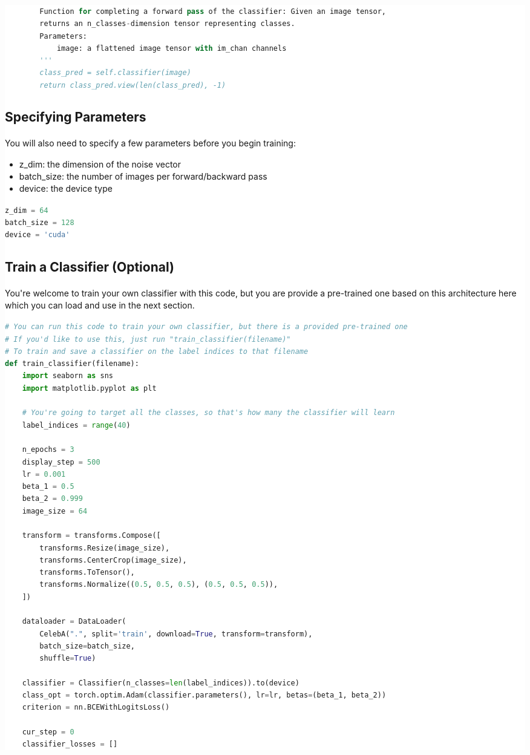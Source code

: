 ```python
        Function for completing a forward pass of the classifier: Given an image tensor, 
        returns an n_classes-dimension tensor representing classes.
        Parameters:
            image: a flattened image tensor with im_chan channels
        '''
        class_pred = self.classifier(image)
        return class_pred.view(len(class_pred), -1)
```

## Specifying Parameters
You will also need to specify a few parameters before you begin training:
  *   z_dim: the dimension of the noise vector
  *   batch_size: the number of images per forward/backward pass
  *   device: the device type


```python
z_dim = 64
batch_size = 128
device = 'cuda'
```

## Train a Classifier (Optional)

You're welcome to train your own classifier with this code, but you are provide a pre-trained one based on this architecture here which you can load and use in the next section. 


```python
# You can run this code to train your own classifier, but there is a provided pre-trained one 
# If you'd like to use this, just run "train_classifier(filename)"
# To train and save a classifier on the label indices to that filename
def train_classifier(filename):
    import seaborn as sns
    import matplotlib.pyplot as plt

    # You're going to target all the classes, so that's how many the classifier will learn
    label_indices = range(40)

    n_epochs = 3
    display_step = 500
    lr = 0.001
    beta_1 = 0.5
    beta_2 = 0.999
    image_size = 64

    transform = transforms.Compose([
        transforms.Resize(image_size),
        transforms.CenterCrop(image_size),
        transforms.ToTensor(),
        transforms.Normalize((0.5, 0.5, 0.5), (0.5, 0.5, 0.5)),
    ])

    dataloader = DataLoader(
        CelebA(".", split='train', download=True, transform=transform),
        batch_size=batch_size,
        shuffle=True)

    classifier = Classifier(n_classes=len(label_indices)).to(device)
    class_opt = torch.optim.Adam(classifier.parameters(), lr=lr, betas=(beta_1, beta_2))
    criterion = nn.BCEWithLogitsLoss()

    cur_step = 0
    classifier_losses = []
```